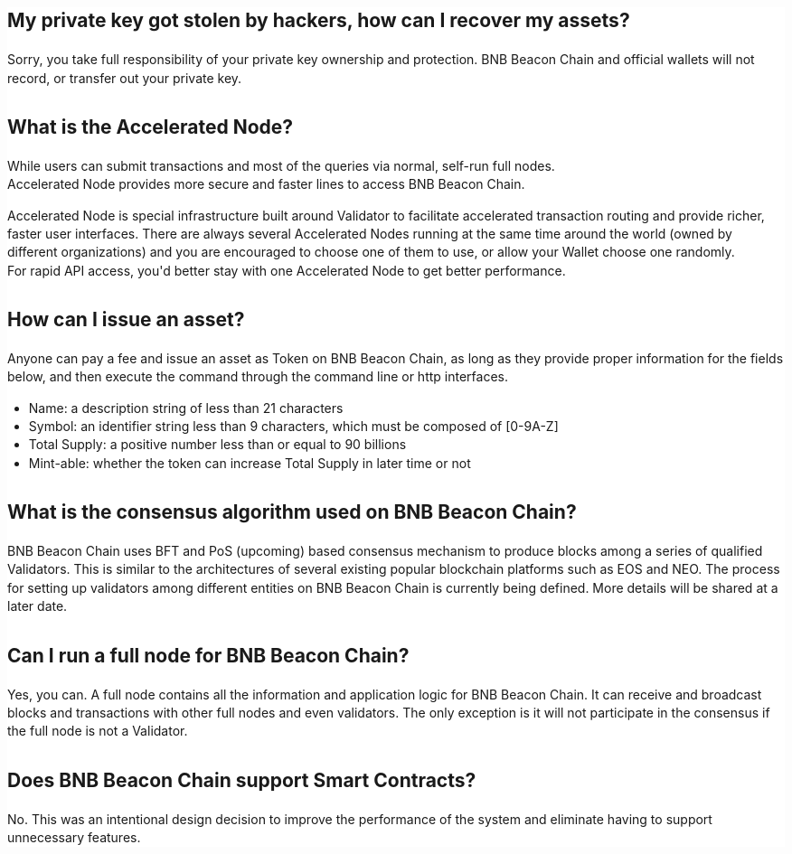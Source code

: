 ## My private key got stolen by hackers, how can I recover my assets?

Sorry, you take full responsibility of your private key ownership and protection. BNB Beacon Chain
and official wallets will not record, or transfer out your private key.

## What is the Accelerated Node?

While users can submit transactions and most of the queries via normal, self-run full nodes.<br/>
Accelerated Node provides more secure and faster lines to access BNB Beacon Chain.

Accelerated Node is special infrastructure built around Validator to facilitate accelerated transaction
routing and provide richer, faster user interfaces. There are always several Accelerated Nodes running
at the same time around the world (owned by different organizations) and you are encouraged to choose
one of them to use, or allow your Wallet choose one randomly.<br/>
For rapid API access, you'd better stay with one Accelerated Node to get better performance.

## How can I issue an asset?

Anyone can pay a fee and issue an asset as Token on BNB Beacon Chain, as long as they provide
proper information for the fields below, and then execute the command through the command line or http interfaces.

- Name: a description string of less than 21 characters
- Symbol: an identifier string less than 9 characters, which must be composed of [0-9A-Z]
- Total Supply: a positive number less than or equal to 90 billions
- Mint-able: whether the token can increase Total Supply in later time or not

## What is the consensus algorithm used on BNB Beacon Chain?

BNB Beacon Chain uses BFT and PoS (upcoming) based consensus mechanism to produce blocks among
a series of qualified Validators. This is similar to the architectures of several existing
popular blockchain platforms such as EOS and NEO.
The process for setting up validators among different entities on BNB Beacon Chain is currently being defined. More details will be shared at a later date.

## Can I run a full node for BNB Beacon Chain?

Yes, you can. A full node contains all the information and application logic for BNB Beacon Chain.
It can receive and broadcast blocks and transactions with other full nodes and even validators.
The only exception is it will not participate in the consensus if the full node is not a Validator.

## Does BNB Beacon Chain support Smart Contracts?

No. This was an intentional design decision to improve the performance of the system and eliminate
having to support unnecessary features.
